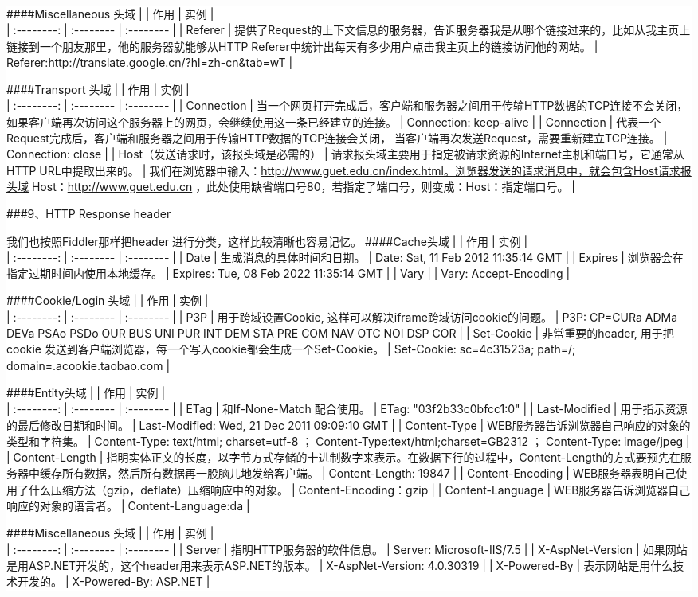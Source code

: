 ####Miscellaneous 头域
|            |   作用    |    实例   |   
| :--------: | :-------- | :-------- |
| Referer | 提供了Request的上下文信息的服务器，告诉服务器我是从哪个链接过来的，比如从我主页上链接到一个朋友那里，他的服务器就能够从HTTP Referer中统计出每天有多少用户点击我主页上的链接访问他的网站。 | Referer:http://translate.google.cn/?hl=zh-cn&tab=wT |

####Transport 头域
|            |   作用    |    实例   |   
| :--------: | :-------- | :-------- |
| Connection | 当一个网页打开完成后，客户端和服务器之间用于传输HTTP数据的TCP连接不会关闭，如果客户端再次访问这个服务器上的网页，会继续使用这一条已经建立的连接。 | Connection: keep-alive |
| Connection | 代表一个Request完成后，客户端和服务器之间用于传输HTTP数据的TCP连接会关闭， 当客户端再次发送Request，需要重新建立TCP连接。 | Connection: close |
| Host（发送请求时，该报头域是必需的） | 请求报头域主要用于指定被请求资源的Internet主机和端口号，它通常从HTTP URL中提取出来的。 | 我们在浏览器中输入：http://www.guet.edu.cn/index.html。浏览器发送的请求消息中，就会包含Host请求报头域 Host：http://www.guet.edu.cn ，此处使用缺省端口号80，若指定了端口号，则变成：Host：指定端口号。 |

###9、HTTP Response header

我们也按照Fiddler那样把header 进行分类，这样比较清晰也容易记忆。
####Cache头域
|            |   作用    |    实例   |   
| :--------: | :-------- | :-------- |
| Date | 生成消息的具体时间和日期。 | Date: Sat, 11 Feb 2012 11:35:14 GMT |
| Expires | 浏览器会在指定过期时间内使用本地缓存。 | Expires: Tue, 08 Feb 2022 11:35:14 GMT |
| Vary |   | Vary: Accept-Encoding |

####Cookie/Login 头域
|            |   作用    |    实例   |   
| :--------: | :-------- | :-------- |
| P3P | 用于跨域设置Cookie, 这样可以解决iframe跨域访问cookie的问题。 | P3P: CP=CURa ADMa DEVa PSAo PSDo OUR BUS UNI PUR INT DEM STA PRE COM NAV OTC NOI DSP COR |
| Set-Cookie | 非常重要的header, 用于把cookie 发送到客户端浏览器，每一个写入cookie都会生成一个Set-Cookie。 | Set-Cookie: sc=4c31523a; path=/; domain=.acookie.taobao.com |

####Entity头域
|            |   作用    |    实例   |   
| :--------: | :-------- | :-------- |
| ETag | 和If-None-Match 配合使用。 | ETag: "03f2b33c0bfcc1:0" |
| Last-Modified | 用于指示资源的最后修改日期和时间。 |  Last-Modified: Wed, 21 Dec 2011 09:09:10 GMT |
| Content-Type | WEB服务器告诉浏览器自己响应的对象的类型和字符集。 | Content-Type: text/html; charset=utf-8  ；  Content-Type:text/html;charset=GB2312  ；  Content-Type: image/jpeg |
| Content-Length | 指明实体正文的长度，以字节方式存储的十进制数字来表示。在数据下行的过程中，Content-Length的方式要预先在服务器中缓存所有数据，然后所有数据再一股脑儿地发给客户端。 | Content-Length: 19847 |
| Content-Encoding | WEB服务器表明自己使用了什么压缩方法（gzip，deflate）压缩响应中的对象。 | Content-Encoding：gzip |
| Content-Language | WEB服务器告诉浏览器自己响应的对象的语言者。 | Content-Language:da |

####Miscellaneous 头域
|            |   作用    |    实例   |   
| :--------: | :-------- | :-------- |
| Server | 指明HTTP服务器的软件信息。 | Server: Microsoft-IIS/7.5 |
| X-AspNet-Version | 如果网站是用ASP.NET开发的，这个header用来表示ASP.NET的版本。 | X-AspNet-Version: 4.0.30319 |
| X-Powered-By | 表示网站是用什么技术开发的。 | X-Powered-By: ASP.NET |

